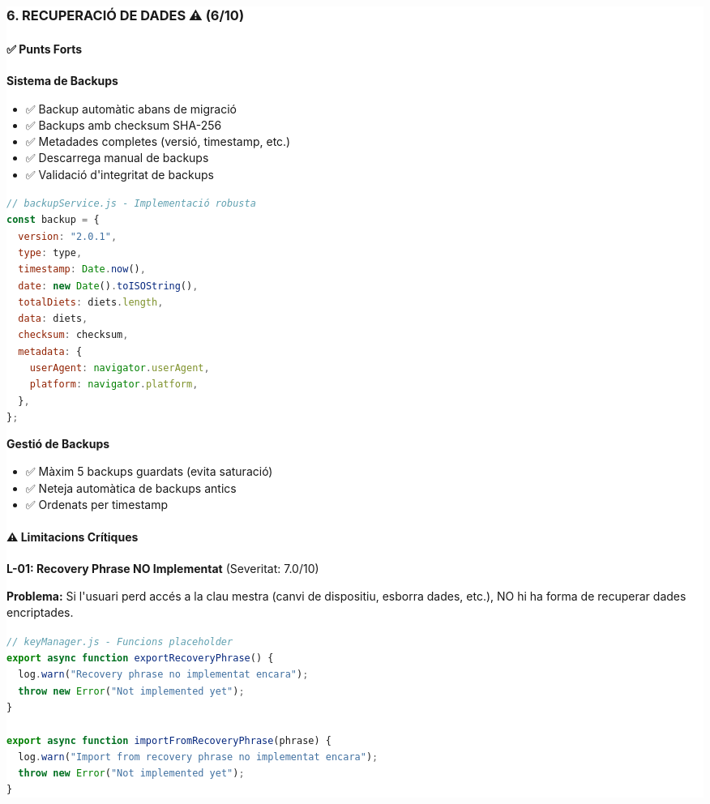 
### 6. RECUPERACIÓ DE DADES ⚠️ (6/10)

#### ✅ Punts Forts

**Sistema de Backups**

- ✅ Backup automàtic abans de migració
- ✅ Backups amb checksum SHA-256
- ✅ Metadades completes (versió, timestamp, etc.)
- ✅ Descarrega manual de backups
- ✅ Validació d'integritat de backups

```javascript
// backupService.js - Implementació robusta
const backup = {
  version: "2.0.1",
  type: type,
  timestamp: Date.now(),
  date: new Date().toISOString(),
  totalDiets: diets.length,
  data: diets,
  checksum: checksum,
  metadata: {
    userAgent: navigator.userAgent,
    platform: navigator.platform,
  },
};
```

**Gestió de Backups**

- ✅ Màxim 5 backups guardats (evita saturació)
- ✅ Neteja automàtica de backups antics
- ✅ Ordenats per timestamp

#### ⚠️ Limitacions Crítiques

**L-01: Recovery Phrase NO Implementat** (Severitat: 7.0/10)

**Problema:**
Si l'usuari perd accés a la clau mestra (canvi de dispositiu, esborra dades, etc.), NO hi ha forma de recuperar dades encriptades.

```javascript
// keyManager.js - Funcions placeholder
export async function exportRecoveryPhrase() {
  log.warn("Recovery phrase no implementat encara");
  throw new Error("Not implemented yet");
}

export async function importFromRecoveryPhrase(phrase) {
  log.warn("Import from recovery phrase no implementat encara");
  throw new Error("Not implemented yet");
}
```
